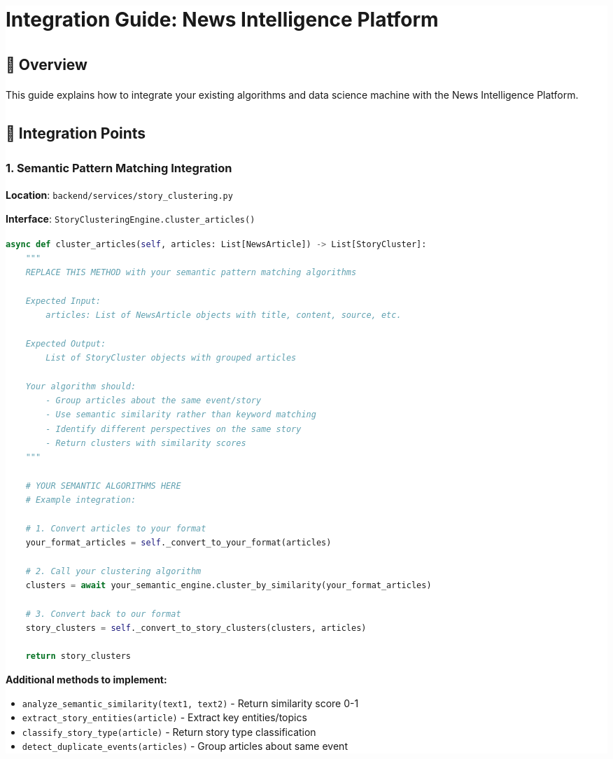 # Integration Guide: News Intelligence Platform

## 🎯 Overview

This guide explains how to integrate your existing algorithms and data science machine with the News Intelligence Platform.

## 🔧 Integration Points

### 1. Semantic Pattern Matching Integration

**Location**: `backend/services/story_clustering.py`

**Interface**: `StoryClusteringEngine.cluster_articles()`

```python
async def cluster_articles(self, articles: List[NewsArticle]) -> List[StoryCluster]:
    """
    REPLACE THIS METHOD with your semantic pattern matching algorithms
    
    Expected Input:
        articles: List of NewsArticle objects with title, content, source, etc.
    
    Expected Output:
        List of StoryCluster objects with grouped articles
    
    Your algorithm should:
        - Group articles about the same event/story
        - Use semantic similarity rather than keyword matching
        - Identify different perspectives on the same story
        - Return clusters with similarity scores
    """
    
    # YOUR SEMANTIC ALGORITHMS HERE
    # Example integration:
    
    # 1. Convert articles to your format
    your_format_articles = self._convert_to_your_format(articles)
    
    # 2. Call your clustering algorithm
    clusters = await your_semantic_engine.cluster_by_similarity(your_format_articles)
    
    # 3. Convert back to our format
    story_clusters = self._convert_to_story_clusters(clusters, articles)
    
    return story_clusters
```

**Additional methods to implement:**
- `analyze_semantic_similarity(text1, text2)` - Return similarity score 0-1
- `extract_story_entities(article)` - Extract key entities/topics
- `classify_story_type(article)` - Return story type classification
- `detect_duplicate_events(articles)` - Group articles about same event
